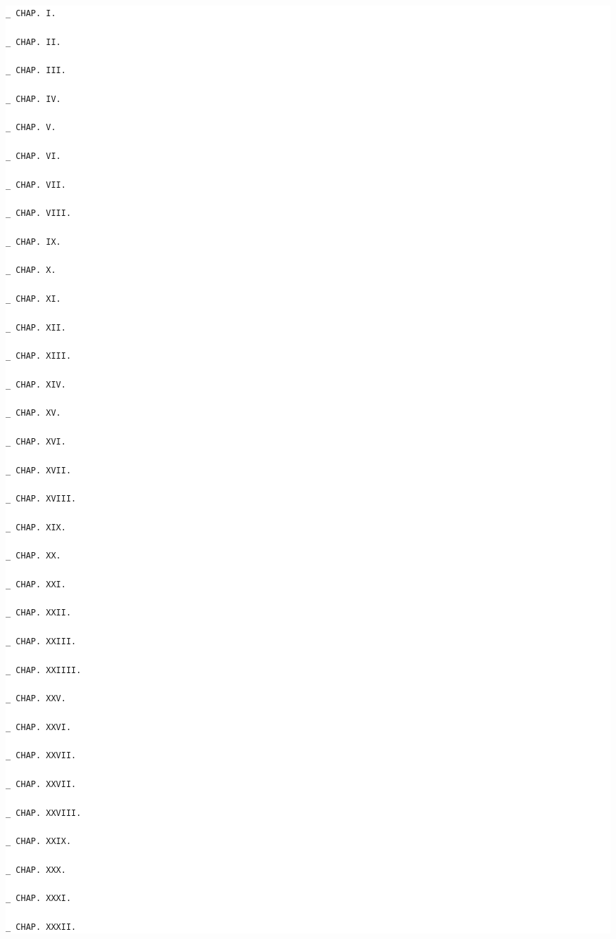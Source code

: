     _ CHAP. I.

    _ CHAP. II.

    _ CHAP. III.

    _ CHAP. IV.

    _ CHAP. V.

    _ CHAP. VI.

    _ CHAP. VII.

    _ CHAP. VIII.

    _ CHAP. IX.

    _ CHAP. X.

    _ CHAP. XI.

    _ CHAP. XII.

    _ CHAP. XIII.

    _ CHAP. XIV.

    _ CHAP. XV.

    _ CHAP. XVI.

    _ CHAP. XVII.

    _ CHAP. XVIII.

    _ CHAP. XIX.

    _ CHAP. XX.

    _ CHAP. XXI.

    _ CHAP. XXII.

    _ CHAP. XXIII.

    _ CHAP. XXIIII.

    _ CHAP. XXV.

    _ CHAP. XXVI.

    _ CHAP. XXVII.

    _ CHAP. XXVII.

    _ CHAP. XXVIII.

    _ CHAP. XXIX.

    _ CHAP. XXX.

    _ CHAP. XXXI.

    _ CHAP. XXXII.
